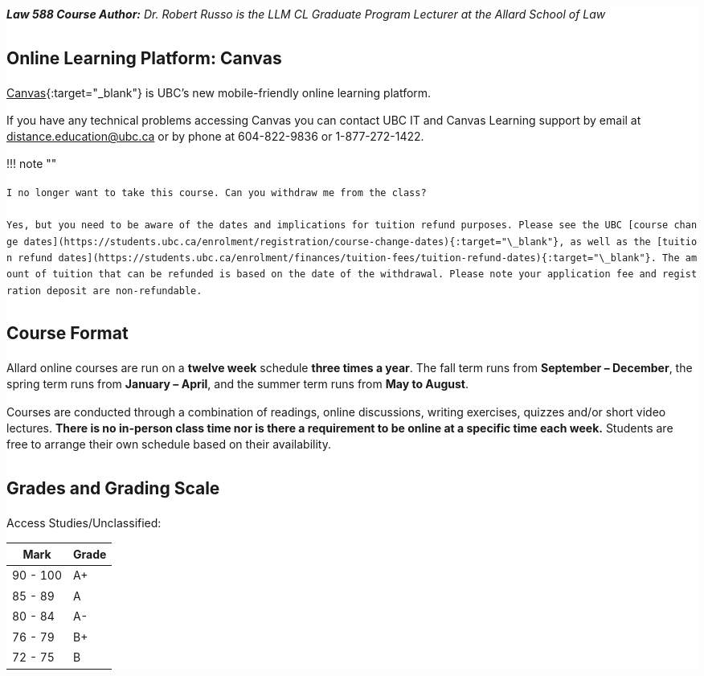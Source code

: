 ***Law 588 Course Author:** Dr. Robert Russo is the LLM CL Graduate Program Lecturer at the Allard School of Law*

## Online Learning Platform: Canvas

[Canvas](https://canvas.ubc.ca/){:target="\_blank"} is UBC’s new mobile-friendly online learning platform.

If you have any technical problems accessing Canvas you can contact UBC IT and Canvas Learning support by email at distance.education@ubc.ca or by phone at 604-822-9836 or 1-877-272-1422.

!!! note ""

    I no longer want to take this course. Can you withdraw me from the class?

    Yes, but you need to be aware of the dates and implications for tuition refund purposes. Please see the UBC [course change dates](https://students.ubc.ca/enrolment/registration/course-change-dates){:target="\_blank"}, as well as the [tuition refund dates](https://students.ubc.ca/enrolment/finances/tuition-fees/tuition-refund-dates){:target="\_blank"}. The amount of tuition that can be refunded is based on the date of the withdrawal. Please note your application fee and registration deposit are non-refundable.

## Course Format

Allard online courses are run on a **twelve week** schedule **three times a year**. The fall term runs from **September – December**, the spring term runs from **January – April**, and the summer term runs from **May to August**.

Courses are conducted through a combination of readings, online discussions, writing exercises, quizzes and/or short video lectures. **There is no in-person class time nor is there a requirement to be online at a specific time each week.** Students are free to arrange their own schedule based on their availability.

## Grades and Grading Scale

Access Studies/Unclassified:

<table class="styled-table">
    <thead>
    <tr>
        <th>Mark</th>
        <th>Grade</th>
    </tr>
    </thead>
    <tbody>
    <tr>
        <td>90 - 100</td>
        <td>A+</td>
    </tr>
    <tr>
        <td>85 - 89</td>
        <td>A</td>
    </tr>
     <tr>
        <td>80 - 84</td>
        <td>A-</td>
        <!-- <td colspan="3">请致电本所咨询</td> -->
    </tr>
        <tr>
        <td>76 - 79</td>
        <td>B+</td>
    </tr>
        <tr>
        <td>72 - 75</td>
        <td>B</td>
    </tr>